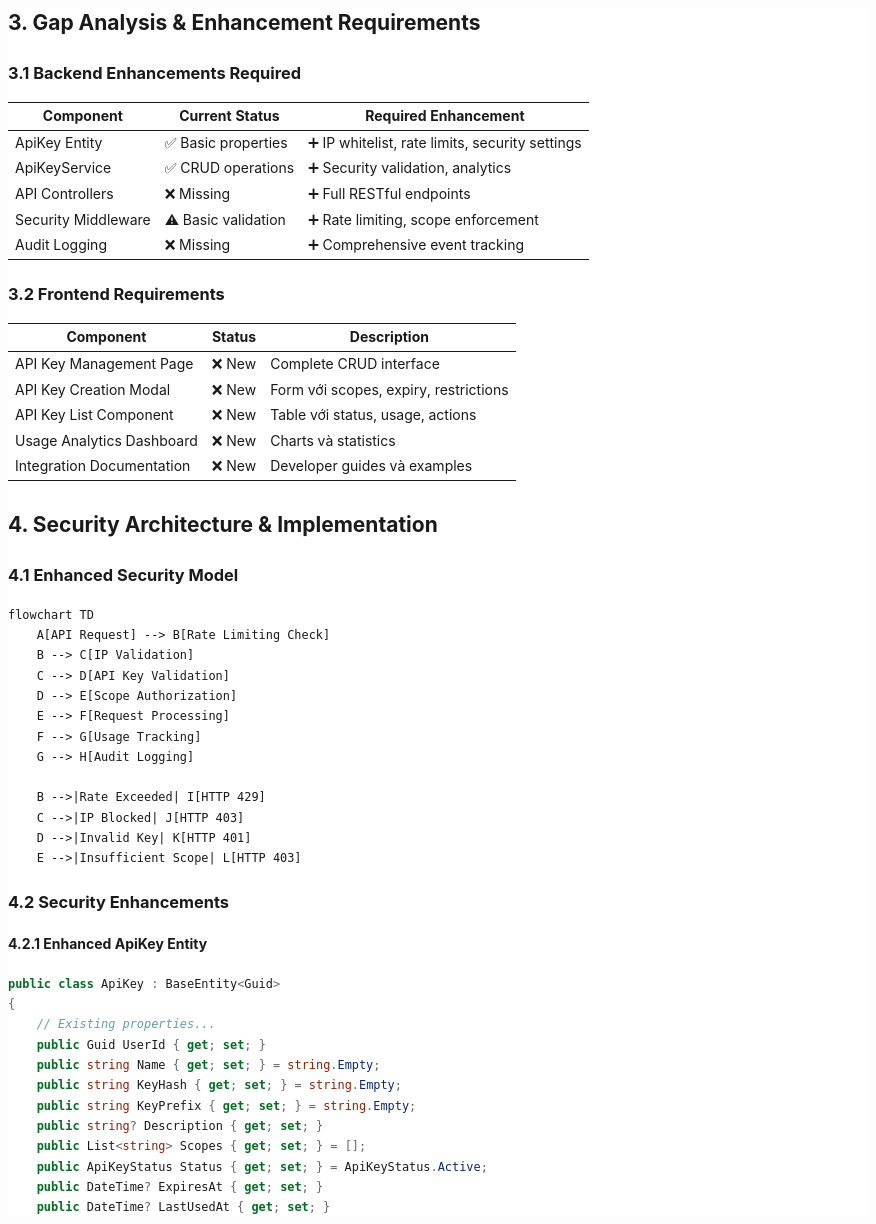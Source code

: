 ## 3. Gap Analysis & Enhancement Requirements

### 3.1 Backend Enhancements Required
| Component | Current Status | Required Enhancement |
|-----------|---------------|---------------------|
| ApiKey Entity | ✅ Basic properties | ➕ IP whitelist, rate limits, security settings |
| ApiKeyService | ✅ CRUD operations | ➕ Security validation, analytics |
| API Controllers | ❌ Missing | ➕ Full RESTful endpoints |
| Security Middleware | ⚠️ Basic validation | ➕ Rate limiting, scope enforcement |
| Audit Logging | ❌ Missing | ➕ Comprehensive event tracking |

### 3.2 Frontend Requirements
| Component | Status | Description |
|-----------|--------|-------------|
| API Key Management Page | ❌ New | Complete CRUD interface |
| API Key Creation Modal | ❌ New | Form với scopes, expiry, restrictions |
| API Key List Component | ❌ New | Table với status, usage, actions |
| Usage Analytics Dashboard | ❌ New | Charts và statistics |
| Integration Documentation | ❌ New | Developer guides và examples |

## 4. Security Architecture & Implementation

### 4.1 Enhanced Security Model
```mermaid
flowchart TD
    A[API Request] --> B[Rate Limiting Check]
    B --> C[IP Validation]
    C --> D[API Key Validation]
    D --> E[Scope Authorization]
    E --> F[Request Processing]
    F --> G[Usage Tracking]
    G --> H[Audit Logging]
    
    B -->|Rate Exceeded| I[HTTP 429]
    C -->|IP Blocked| J[HTTP 403]
    D -->|Invalid Key| K[HTTP 401]
    E -->|Insufficient Scope| L[HTTP 403]
```

### 4.2 Security Enhancements

#### 4.2.1 Enhanced ApiKey Entity
```csharp
public class ApiKey : BaseEntity<Guid>
{
    // Existing properties...
    public Guid UserId { get; set; }
    public string Name { get; set; } = string.Empty;
    public string KeyHash { get; set; } = string.Empty;
    public string KeyPrefix { get; set; } = string.Empty;
    public string? Description { get; set; }
    public List<string> Scopes { get; set; } = [];
    public ApiKeyStatus Status { get; set; } = ApiKeyStatus.Active;
    public DateTime? ExpiresAt { get; set; }
    public DateTime? LastUsedAt { get; set; }
```